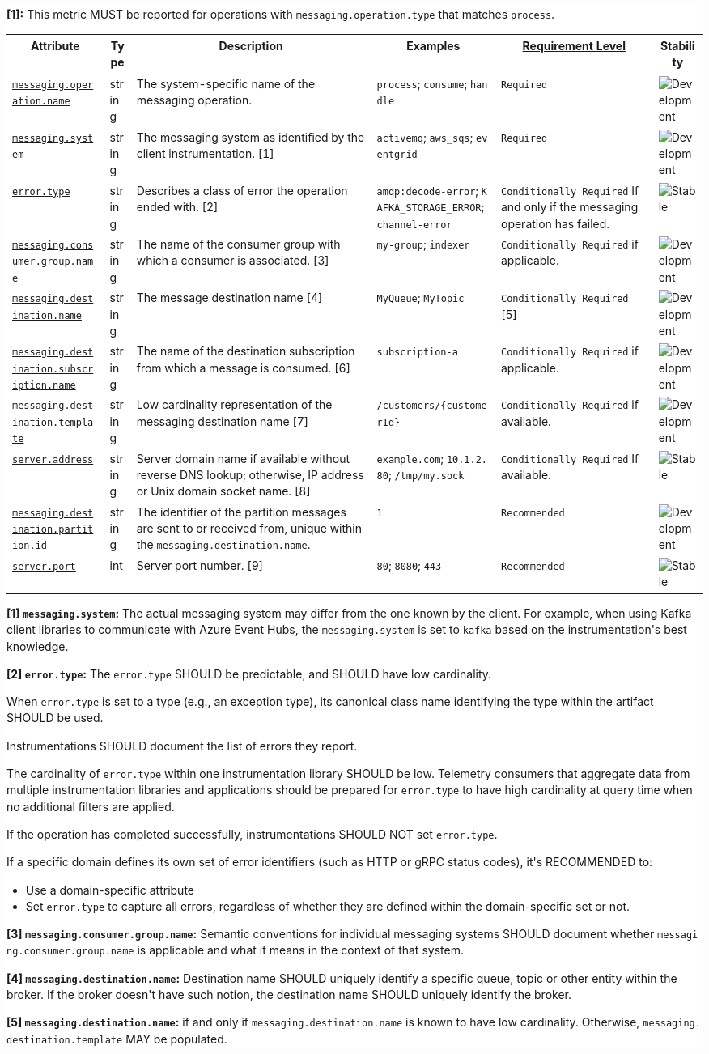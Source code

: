 **[1]:** This metric MUST be reported for operations with `messaging.operation.type` that matches `process`.

| Attribute  | Type | Description  | Examples  | [Requirement Level](https://opentelemetry.io/docs/specs/semconv/general/attribute-requirement-level/) | Stability |
|---|---|---|---|---|---|
| [`messaging.operation.name`](/docs/attributes-registry/messaging.md) | string | The system-specific name of the messaging operation. | `process`; `consume`; `handle` | `Required` | ![Development](https://img.shields.io/badge/-development-blue) |
| [`messaging.system`](/docs/attributes-registry/messaging.md) | string | The messaging system as identified by the client instrumentation. [1] | `activemq`; `aws_sqs`; `eventgrid` | `Required` | ![Development](https://img.shields.io/badge/-development-blue) |
| [`error.type`](/docs/attributes-registry/error.md) | string | Describes a class of error the operation ended with. [2] | `amqp:decode-error`; `KAFKA_STORAGE_ERROR`; `channel-error` | `Conditionally Required` If and only if the messaging operation has failed. | ![Stable](https://img.shields.io/badge/-stable-lightgreen) |
| [`messaging.consumer.group.name`](/docs/attributes-registry/messaging.md) | string | The name of the consumer group with which a consumer is associated. [3] | `my-group`; `indexer` | `Conditionally Required` if applicable. | ![Development](https://img.shields.io/badge/-development-blue) |
| [`messaging.destination.name`](/docs/attributes-registry/messaging.md) | string | The message destination name [4] | `MyQueue`; `MyTopic` | `Conditionally Required` [5] | ![Development](https://img.shields.io/badge/-development-blue) |
| [`messaging.destination.subscription.name`](/docs/attributes-registry/messaging.md) | string | The name of the destination subscription from which a message is consumed. [6] | `subscription-a` | `Conditionally Required` if applicable. | ![Development](https://img.shields.io/badge/-development-blue) |
| [`messaging.destination.template`](/docs/attributes-registry/messaging.md) | string | Low cardinality representation of the messaging destination name [7] | `/customers/{customerId}` | `Conditionally Required` if available. | ![Development](https://img.shields.io/badge/-development-blue) |
| [`server.address`](/docs/attributes-registry/server.md) | string | Server domain name if available without reverse DNS lookup; otherwise, IP address or Unix domain socket name. [8] | `example.com`; `10.1.2.80`; `/tmp/my.sock` | `Conditionally Required` If available. | ![Stable](https://img.shields.io/badge/-stable-lightgreen) |
| [`messaging.destination.partition.id`](/docs/attributes-registry/messaging.md) | string | The identifier of the partition messages are sent to or received from, unique within the `messaging.destination.name`. | `1` | `Recommended` | ![Development](https://img.shields.io/badge/-development-blue) |
| [`server.port`](/docs/attributes-registry/server.md) | int | Server port number. [9] | `80`; `8080`; `443` | `Recommended` | ![Stable](https://img.shields.io/badge/-stable-lightgreen) |

**[1] `messaging.system`:** The actual messaging system may differ from the one known by the client. For example, when using Kafka client libraries to communicate with Azure Event Hubs, the `messaging.system` is set to `kafka` based on the instrumentation's best knowledge.

**[2] `error.type`:** The `error.type` SHOULD be predictable, and SHOULD have low cardinality.

When `error.type` is set to a type (e.g., an exception type), its
canonical class name identifying the type within the artifact SHOULD be used.

Instrumentations SHOULD document the list of errors they report.

The cardinality of `error.type` within one instrumentation library SHOULD be low.
Telemetry consumers that aggregate data from multiple instrumentation libraries and applications
should be prepared for `error.type` to have high cardinality at query time when no
additional filters are applied.

If the operation has completed successfully, instrumentations SHOULD NOT set `error.type`.

If a specific domain defines its own set of error identifiers (such as HTTP or gRPC status codes),
it's RECOMMENDED to:

- Use a domain-specific attribute
- Set `error.type` to capture all errors, regardless of whether they are defined within the domain-specific set or not.

**[3] `messaging.consumer.group.name`:** Semantic conventions for individual messaging systems SHOULD document whether `messaging.consumer.group.name` is applicable and what it means in the context of that system.

**[4] `messaging.destination.name`:** Destination name SHOULD uniquely identify a specific queue, topic or other entity within the broker. If
the broker doesn't have such notion, the destination name SHOULD uniquely identify the broker.

**[5] `messaging.destination.name`:** if and only if `messaging.destination.name` is known to have low cardinality. Otherwise, `messaging.destination.template` MAY be populated.


[DocumentStatus]: https://opentelemetry.io/docs/specs/otel/document-status
[MetricRequired]: /docs/general/metric-requirement-level.md#required
[MetricRecommended]: /docs/general/metric-requirement-level.md#recommended